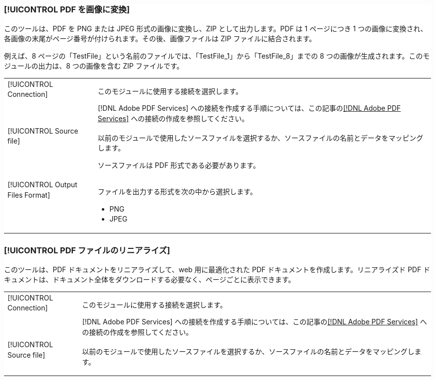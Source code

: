 ### [!UICONTROL PDF を画像に変換]

このツールは、PDF を PNG または JPEG 形式の画像に変換し、ZIP として出力します。PDF は 1 ページにつき 1 つの画像に変換され、各画像の末尾がページ番号が付けられます。その後、画像ファイルは ZIP ファイルに結合されます。

例えば、8 ページの「TestFile」という名前のファイルでは、「TestFile_1」から「TestFile_8」までの 8 つの画像が生成されます。このモジュールの出力は、8 つの画像を含む ZIP ファイルです。

<table style="table-layout:auto"> 
 <col> 
 </col> 
 <col> 
 </col> 
 <tbody> 
  <tr> 
   <td role="rowheader">[!UICONTROL Connection]</td> 
   <td> <p>このモジュールに使用する接続を選択します。</p> [!DNL Adobe PDF Services] への接続を作成する手順については、この記事の<a href="#create-a-connection-to-adobe-pdf-services" class="MCXref xref" >[!DNL Adobe PDF Services]</a> への接続の作成を参照してください。 </td> 
  </tr> 
  <tr> 
   <td role="rowheader">[!UICONTROL Source file]</td> 
   <td> <p>以前のモジュールで使用したソースファイルを選択するか、ソースファイルの名前とデータをマッピングします。</p> <p>ソースファイルは PDF 形式である必要があります。 </p> </td> 
  </tr> 
  <tr> 
   <td role="rowheader">[!UICONTROL Output Files Format]</td> 
   <td> <p>ファイルを出力する形式を次の中から選択します。</p> 
    <ul> 
     <li>PNG</li> 
     <li>JPEG</li> 
    </ul> </td> 
  </tr> 
 </tbody> 
</table>

### [!UICONTROL PDF ファイルのリニアライズ]

このツールは、PDF ドキュメントをリニアライズして、web 用に最適化された PDF ドキュメントを作成します。リニアライズド PDF ドキュメントは、ドキュメント全体をダウンロードする必要なく、ページごとに表示できます。

<table style="table-layout:auto"> 
 <col> 
 </col> 
 <col> 
 </col> 
 <tbody> 
  <tr> 
   <td role="rowheader">[!UICONTROL Connection]</td> 
   <td> <p>このモジュールに使用する接続を選択します。</p> [!DNL Adobe PDF Services] への接続を作成する手順については、この記事の<a href="#create-a-connection-to-adobe-pdf-services" class="MCXref xref" >[!DNL Adobe PDF Services]</a> への接続の作成を参照してください。 </td> 
  </tr> 
  <tr> 
   <td role="rowheader">[!UICONTROL Source file]</td> 
   <td> <p>以前のモジュールで使用したソースファイルを選択するか、ソースファイルの名前とデータをマッピングします。</p> </td> 
  </tr> 
 </tbody> 
</table>
